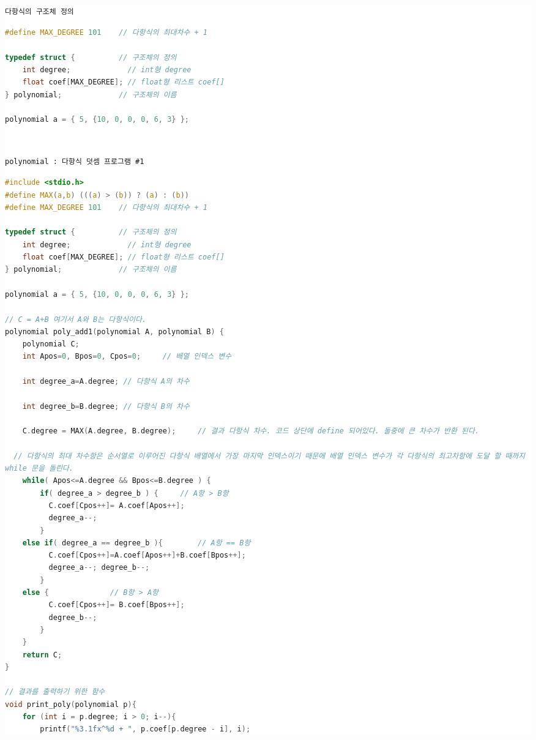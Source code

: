 ```
다항식의 구조체 정의
```

```c
#define MAX_DEGREE 101    // 다항식의 최대차수 + 1

typedef struct {          // 구조체의 정의
	int degree;             // int형 degree
	float coef[MAX_DEGREE]; // float형 리스트 coef[]
} polynomial;             // 구조체의 이름

polynomial a = { 5, {10, 0, 0, 0, 6, 3} };
```
<br>

```
polynomial : 다항식 덧셈 프로그램 #1
```

```c
#include <stdio.h>
#define MAX(a,b) (((a) > (b)) ? (a) : (b))
#define MAX_DEGREE 101    // 다항식의 최대차수 + 1

typedef struct {          // 구조체의 정의
	int degree;             // int형 degree
	float coef[MAX_DEGREE]; // float형 리스트 coef[]
} polynomial;             // 구조체의 이름

polynomial a = { 5, {10, 0, 0, 0, 6, 3} };

// C = A+B 여기서 A와 B는 다항식이다.
polynomial poly_add1(polynomial A, polynomial B) {	
	polynomial C;			
	int Apos=0, Bpos=0, Cpos=0;		// 배열 인덱스 변수

	int degree_a=A.degree; // 다항식 A의 차수

	int degree_b=B.degree; // 다항식 B의 차수

	C.degree = MAX(A.degree, B.degree);		// 결과 다항식 차수. 코드 상단에 define 되어있다. 둘중에 큰 차수가 반환 된다.

  // 다항식의 최대 차수항은 순서열로 이루어진 다항식 배열에서 가장 마지막 인덱스이기 때문에 배열 인덱스 변수가 각 다항식의 최고차항에 도달 할 때까지 while 문을 돌린다.
	while( Apos<=A.degree && Bpos<=B.degree ) {
		if( degree_a > degree_b ) {		// A항 > B항
		  C.coef[Cpos++]= A.coef[Apos++];
		  degree_a--;
		} 
    else if( degree_a == degree_b ){		// A항 == B항
		  C.coef[Cpos++]=A.coef[Apos++]+B.coef[Bpos++];
		  degree_a--; degree_b--;
		} 
    else {				// B항 > A항
		  C.coef[Cpos++]= B.coef[Bpos++];
		  degree_b--;
		}
	}
	return C;
}

// 결과를 출력하기 위한 함수
void print_poly(polynomial p){
    for (int i = p.degree; i > 0; i--){
        printf("%3.1fx^%d + ", p.coef[p.degree - i], i);
```
